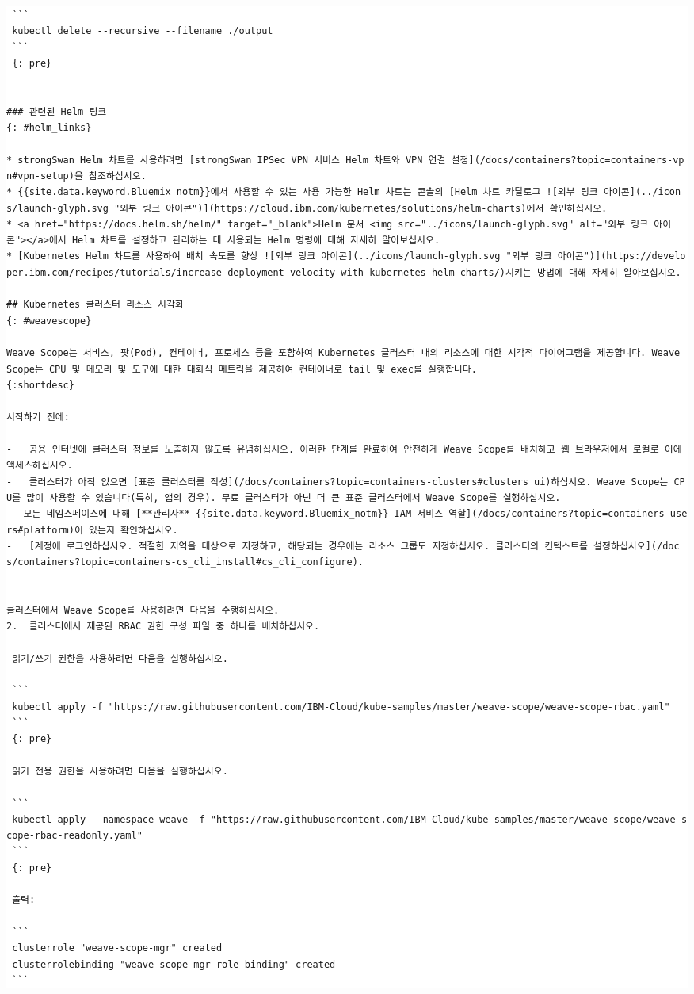    ```
    ```
    kubectl delete --recursive --filename ./output
    ```
    {: pre}


### 관련된 Helm 링크
{: #helm_links}

* strongSwan Helm 차트를 사용하려면 [strongSwan IPSec VPN 서비스 Helm 차트와 VPN 연결 설정](/docs/containers?topic=containers-vpn#vpn-setup)을 참조하십시오.
* {{site.data.keyword.Bluemix_notm}}에서 사용할 수 있는 사용 가능한 Helm 차트는 콘솔의 [Helm 차트 카탈로그 ![외부 링크 아이콘](../icons/launch-glyph.svg "외부 링크 아이콘")](https://cloud.ibm.com/kubernetes/solutions/helm-charts)에서 확인하십시오.
* <a href="https://docs.helm.sh/helm/" target="_blank">Helm 문서 <img src="../icons/launch-glyph.svg" alt="외부 링크 아이콘"></a>에서 Helm 차트를 설정하고 관리하는 데 사용되는 Helm 명령에 대해 자세히 알아보십시오.
* [Kubernetes Helm 차트를 사용하여 배치 속도를 향상 ![외부 링크 아이콘](../icons/launch-glyph.svg "외부 링크 아이콘")](https://developer.ibm.com/recipes/tutorials/increase-deployment-velocity-with-kubernetes-helm-charts/)시키는 방법에 대해 자세히 알아보십시오.

## Kubernetes 클러스터 리소스 시각화
{: #weavescope}

Weave Scope는 서비스, 팟(Pod), 컨테이너, 프로세스 등을 포함하여 Kubernetes 클러스터 내의 리소스에 대한 시각적 다이어그램을 제공합니다. Weave Scope는 CPU 및 메모리 및 도구에 대한 대화식 메트릭을 제공하여 컨테이너로 tail 및 exec를 실행합니다.
{:shortdesc}

시작하기 전에:

-   공용 인터넷에 클러스터 정보를 노출하지 않도록 유념하십시오. 이러한 단계를 완료하여 안전하게 Weave Scope를 배치하고 웹 브라우저에서 로컬로 이에 액세스하십시오.
-   클러스터가 아직 없으면 [표준 클러스터를 작성](/docs/containers?topic=containers-clusters#clusters_ui)하십시오. Weave Scope는 CPU를 많이 사용할 수 있습니다(특히, 앱의 경우). 무료 클러스터가 아닌 더 큰 표준 클러스터에서 Weave Scope를 실행하십시오.
-  모든 네임스페이스에 대해 [**관리자** {{site.data.keyword.Bluemix_notm}} IAM 서비스 역할](/docs/containers?topic=containers-users#platform)이 있는지 확인하십시오.
-   [계정에 로그인하십시오. 적절한 지역을 대상으로 지정하고, 해당되는 경우에는 리소스 그룹도 지정하십시오. 클러스터의 컨텍스트를 설정하십시오](/docs/containers?topic=containers-cs_cli_install#cs_cli_configure).


클러스터에서 Weave Scope를 사용하려면 다음을 수행하십시오.
2.  클러스터에서 제공된 RBAC 권한 구성 파일 중 하나를 배치하십시오.

    읽기/쓰기 권한을 사용하려면 다음을 실행하십시오.

    ```
    kubectl apply -f "https://raw.githubusercontent.com/IBM-Cloud/kube-samples/master/weave-scope/weave-scope-rbac.yaml"
    ```
    {: pre}

    읽기 전용 권한을 사용하려면 다음을 실행하십시오.

    ```
    kubectl apply --namespace weave -f "https://raw.githubusercontent.com/IBM-Cloud/kube-samples/master/weave-scope/weave-scope-rbac-readonly.yaml"
    ```
    {: pre}

    출력:

    ```
    clusterrole "weave-scope-mgr" created
    clusterrolebinding "weave-scope-mgr-role-binding" created
    ```
   ```